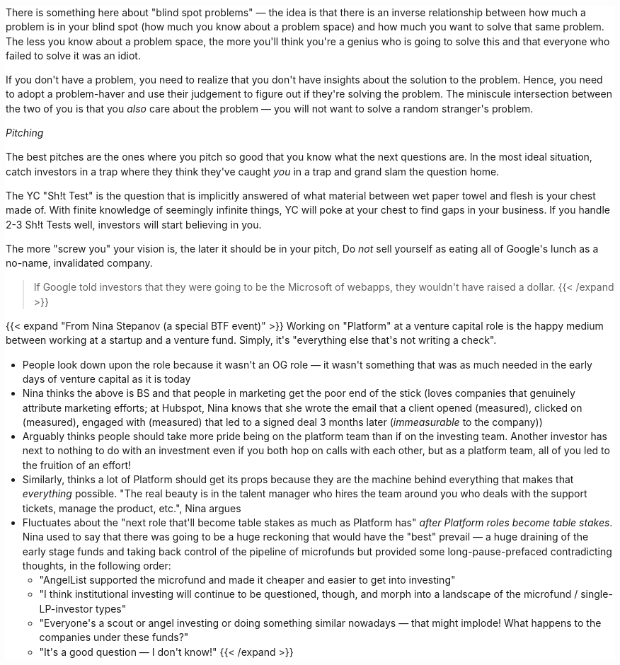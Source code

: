 There is something here about "blind spot problems" — the idea is that there is an inverse relationship between how much a problem is in your blind spot (how much you know about a problem space) and how much you want to solve that same problem. The less you know about a problem space, the more you'll think you're a genius who is going to solve this and that everyone who failed to solve it was an idiot.

If you don't have a problem, you need to realize that you don't have insights about the solution to the problem. Hence, you need to adopt a problem-haver and use their judgement to figure out if they're solving the problem. The miniscule intersection between the two of you is that you *also* care about the problem — you will not want to solve a random stranger's problem.

*Pitching*

The best pitches are the ones where you pitch so good that you know what the next questions are. In the most ideal situation, catch investors in a trap where they think they've caught *you* in a trap and grand slam the question home.

The YC "Sh!t Test" is the question that is implicitly answered of what material between wet paper towel and flesh is your chest made of. With finite knowledge of seemingly infinite things, YC will poke at your chest to find gaps in your business. If you handle 2-3 Sh!t Tests well, investors will start believing in you.

The more "screw you" your vision is, the later it should be in your pitch, Do *not* sell yourself as eating all of Google's lunch as a no-name, invalidated company.

> If Google told investors that they were going to be the Microsoft of webapps, they wouldn't have raised a dollar.
{{< /expand >}}

{{< expand "From Nina Stepanov (a special BTF event)" >}}
Working on "Platform" at a venture capital role is the happy medium between working at a startup and a venture fund. Simply, it's "everything else that's not writing a check". 

- People look down upon the role because it wasn't an OG role — it wasn't something that was as much needed in the early days of venture capital as it is today
- Nina thinks the above is BS and that people in marketing get the poor end of the stick (loves companies that genuinely attribute marketing efforts; at Hubspot, Nina knows that she wrote the email that a client opened (measured), clicked on (measured), engaged with (measured) that led to a signed deal 3 months later (*immeasurable* to the company))
- Arguably thinks people should take more pride being on the platform team than if on the investing team. Another investor has next to nothing to do with an investment even if you both hop on calls with each other, but as a platform team, all of you led to the fruition of an effort!
- Similarly, thinks a lot of Platform should get its props because they are the machine behind everything that makes that *everything* possible. "The real beauty is in the talent manager who hires the team around you who deals with the support tickets, manage the product, etc.", Nina argues
- Fluctuates about the "next role that'll become table stakes as much as Platform has" *after Platform roles become table stakes*. Nina used to say that there was going to be a huge reckoning that would have the "best" prevail — a huge draining of the early stage funds and taking back control of the pipeline of microfunds but provided some long-pause-prefaced contradicting thoughts, in the following order:
    - "AngelList supported the microfund and made it cheaper and easier to get into investing"
    - "I think institutional investing will continue to be questioned, though, and morph into a landscape of the microfund / single-LP-investor types"
    - "Everyone's a scout or angel investing or doing something similar nowadays — that might implode! What happens to the companies under these funds?"
    - "It's a good question — I don't know!"
{{< /expand >}}
